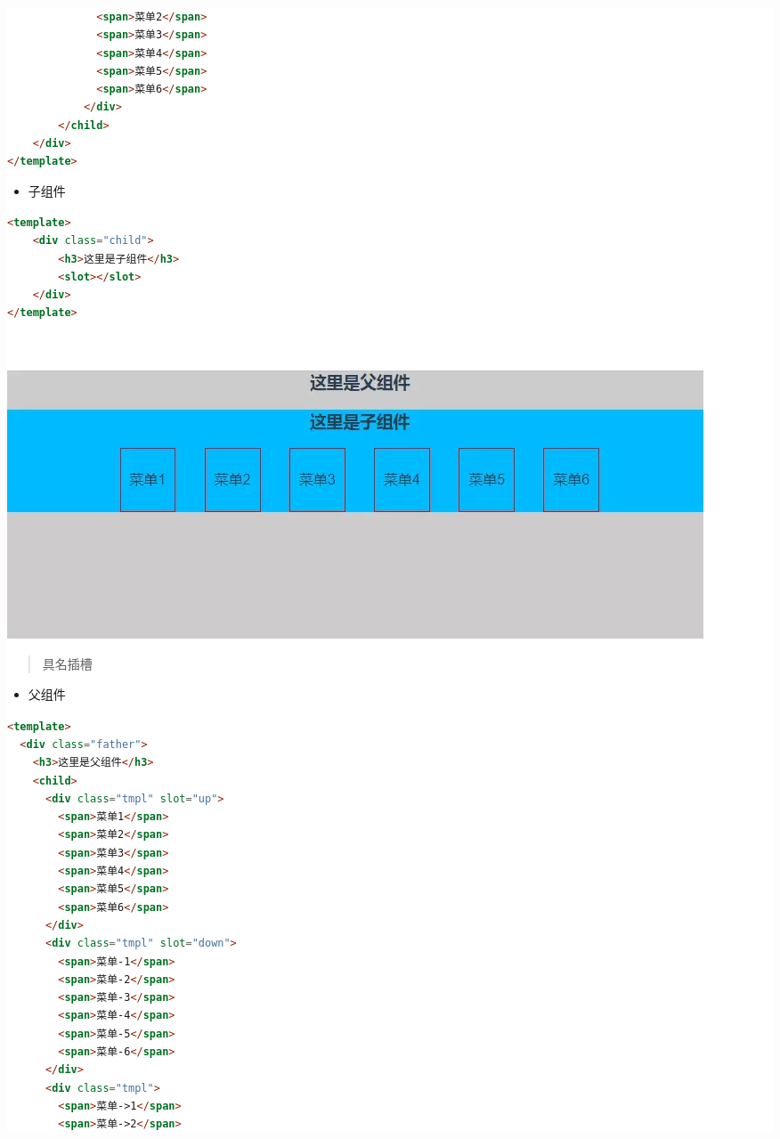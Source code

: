 ```html
              <span>菜单2</span>
              <span>菜单3</span>
              <span>菜单4</span>
              <span>菜单5</span>
              <span>菜单6</span>
            </div>
        </child>
    </div>
</template>
```
* 子组件
```html
<template>
    <div class="child">
        <h3>这里是子组件</h3>
        <slot></slot>
    </div>
</template>
```
![](./img/匿名插槽.jpg)
>具名插槽
* 父组件
```html
<template>
  <div class="father">
    <h3>这里是父组件</h3>
    <child>
      <div class="tmpl" slot="up">
        <span>菜单1</span>
        <span>菜单2</span>
        <span>菜单3</span>
        <span>菜单4</span>
        <span>菜单5</span>
        <span>菜单6</span>
      </div>
      <div class="tmpl" slot="down">
        <span>菜单-1</span>
        <span>菜单-2</span>
        <span>菜单-3</span>
        <span>菜单-4</span>
        <span>菜单-5</span>
        <span>菜单-6</span>
      </div>
      <div class="tmpl">
        <span>菜单->1</span>
        <span>菜单->2</span>
```